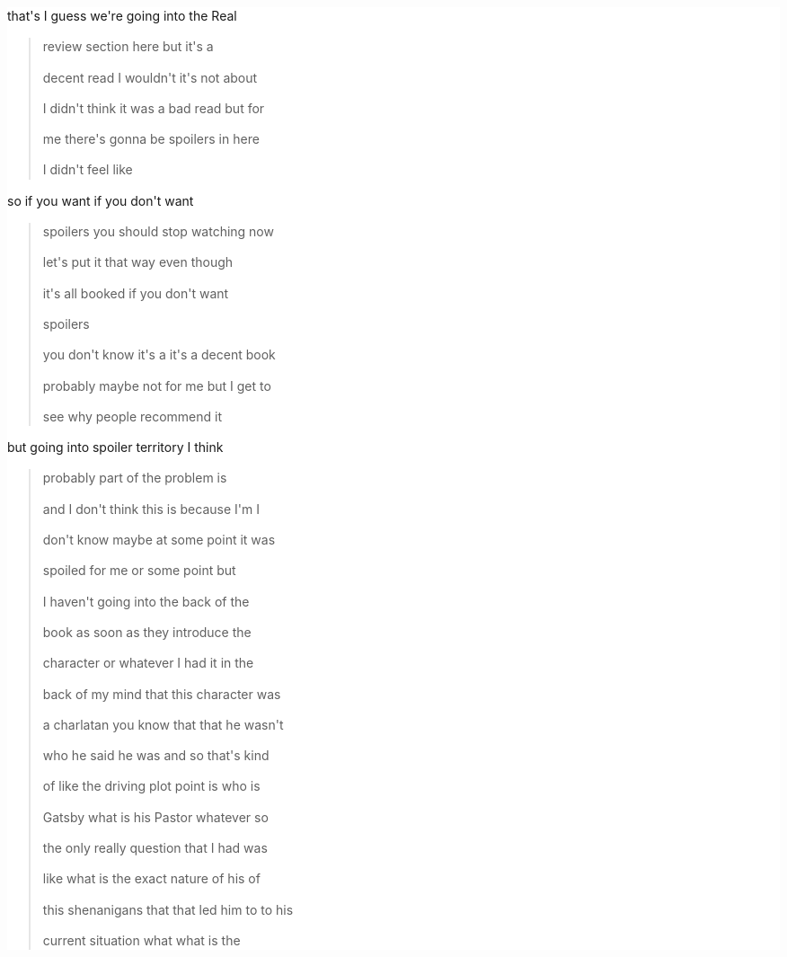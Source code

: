 that&#39;s I guess we&#39;re going into the Real
>
> review section here but it&#39;s a
>
> decent read I wouldn&#39;t it&#39;s not about
>
> I didn&#39;t think it was a bad read but for
>
> me there&#39;s gonna be spoilers in here
>
> I didn&#39;t feel like
>
> 
so if you want if you don&#39;t want
>
> spoilers you should stop watching now
>
> let&#39;s put it that way even though
>
> it&#39;s all booked if you don&#39;t want
>
> spoilers
>
> you don&#39;t know it&#39;s a it&#39;s a decent book
>
> probably maybe not for me but I get to
>
> see why people recommend it
>
> 
but going into spoiler territory I think
>
> probably part of the problem is
>
> and I don&#39;t think this is because I&#39;m I
>
> don&#39;t know maybe at some point it was
>
> spoiled for me or some point but
>
> I haven&#39;t going into the back of the
>
> book as soon as they introduce the
>
> character or whatever I had it in the
>
> back of my mind that this character was
>
> a charlatan you know that that he wasn&#39;t
>
> who he said he was and so that&#39;s kind
>
> of like the driving plot point is who is
>
> Gatsby what is his Pastor whatever so
>
> the only really question that I had was
>
> like what is the exact nature of his of
>
> this 
shenanigans that that led him to to his
>
> current situation what what is the 